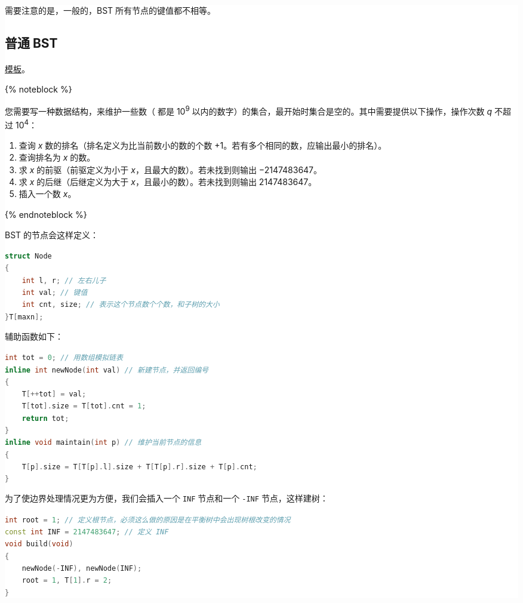 需要注意的是，一般的，BST 所有节点的键值都不相等。

## 普通 BST

[模板](https://www.luogu.com.cn/problem/P5076)。

{% noteblock %}

您需要写一种数据结构，来维护一些数（ 都是 $10^9$ 以内的数字）的集合，最开始时集合是空的。其中需要提供以下操作，操作次数 $q$ 不超过 $10^4$：

1. 查询 $x$ 数的排名（排名定义为比当前数小的数的个数 $+1$。若有多个相同的数，应输出最小的排名）。   
2. 查询排名为 $x$ 的数。   
3. 求 $x$ 的前驱（前驱定义为小于 $x$，且最大的数）。若未找到则输出 $-2147483647$。   
4. 求 $x$ 的后继（后继定义为大于 $x$，且最小的数）。若未找到则输出 $2147483647$。   
5. 插入一个数 $x$。   

{% endnoteblock %}

BST 的节点会这样定义：

```cpp
struct Node
{
    int l, r; // 左右儿子
    int val; // 键值
    int cnt, size; // 表示这个节点数个个数，和子树的大小
}T[maxn];
```

辅助函数如下：

```cpp
int tot = 0; // 用数组模拟链表
inline int newNode(int val) // 新建节点，并返回编号
{
    T[++tot] = val;
    T[tot].size = T[tot].cnt = 1;
    return tot;
}
inline void maintain(int p) // 维护当前节点的信息
{
    T[p].size = T[T[p].l].size + T[T[p].r].size + T[p].cnt;
}
```

为了使边界处理情况更为方便，我们会插入一个 `INF` 节点和一个 `-INF` 节点，这样建树：

```cpp
int root = 1; // 定义根节点，必须这么做的原因是在平衡树中会出现树根改变的情况
const int INF = 2147483647; // 定义 INF
void build(void)
{
    newNode(-INF), newNode(INF);
    root = 1, T[1].r = 2;
}
```
